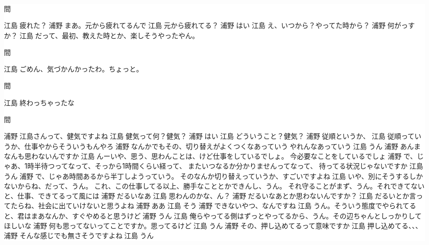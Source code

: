 間

江島	疲れた？
浦野	まあ。元から疲れてるんで
江島	元から疲れてる？
浦野	はい
江島	え、いつから？やってた時から？
浦野	何がっすか？
江島	だって、最初、教えた時とか、楽しそうやったやん。

間

江島	ごめん、気づかんかったわ。ちょっと。

間

江島	終わっちゃったな

間

浦野	江島さんって、健気ですよね
江島	健気って何？健気？
浦野	はい
江島	どういうこと？健気？
浦野	従順というか、
江島	従順っていうか、仕事やからそういうもんやろ
浦野	なんかでもその、切り替えがよくつくなあっていう
        やれんなあっていう
江島	うん
浦野	あんまなんも思わないんですか
江島	んーいや、思う、思わんことは、けど仕事をしているでしょ。
        今必要なことをしているでしょ
浦野	で、じゃあ、1時半待つってなって、そっから1時間くらい経って、
        またいつなるか分かりませんってなって、
        待ってる状況じゃないですか
江島	うん
浦野	で、じゃあ時間あるから半丁しようっていう。
        そのなんか切り替えっていうか、すごいですよね
江島	いや、別にそうするしかないからね、だって、うん。
    	これ、この仕事してる以上、勝手なこととかできんし、うん。
        それ守ることがまず、うん。それできてないと、仕事、できてるって風には
浦野	だるいなあ
江島	思わんのかな、ん？
浦野	だるいなあとか思わないんですか？
江島	だるいとか言ってたらね、社会に出ていけないと思うよね
浦野	ああ
江島	そう
浦野	できないやつ、なんですね
江島	うん。そういう態度でやられてると、君はまあなんか、すぐやめると思うけど
浦野	うん
江島	俺らやってる側はずっとやってるから、うん。その辺ちゃんとしっかりしてほしいな
浦野	何も思ってないってことですか。思ってるけど
江島	うん
浦野	その、押し込めてるって意味ですか
江島	押し込めてる、、、
浦野	そんな感じでも無さそうですよね
江島	うん
